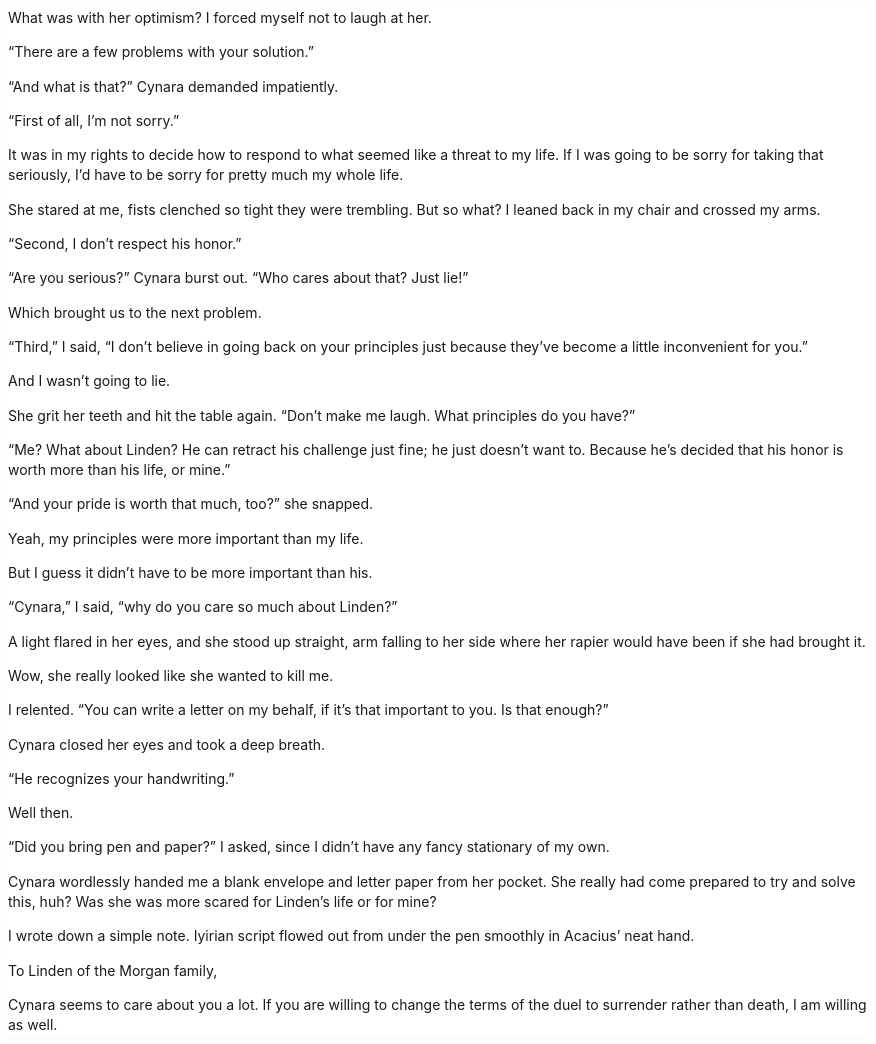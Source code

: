What was with her optimism? I forced myself not to laugh at her. 

“There are a few problems with your solution.” 

“And what is that?” Cynara demanded impatiently. 

“First of all, I’m not sorry.” 

It was in my rights to decide how to respond to what seemed like a threat to my life. If I was going to be sorry for taking that seriously, I’d have to be sorry for pretty much my whole life. 

She stared at me, fists clenched so tight they were trembling. But so what? I leaned back in my chair and crossed my arms. 

“Second, I don’t respect his honor.” 

“Are you serious?” Cynara burst out. “Who cares about that? Just lie!” 

Which brought us to the next problem. 

“Third,” I said, “I don’t believe in going back on your principles just because they’ve become a little inconvenient for you.” 

And I wasn’t going to lie.

She grit her teeth and hit the table again. “Don’t make me laugh. What principles do you have?” 

“Me? What about Linden? He can retract his challenge just fine; he just doesn’t want to. Because he’s decided that his honor is worth more than his life, or mine.” 

“And your pride is worth that much, too?” she snapped. 

Yeah, my principles were more important than my life. 

But I guess it didn’t have to be more important than his. 

“Cynara,” I said, “why do you care so much about Linden?” 

A light flared in her eyes, and she stood up straight, arm falling to her side where her rapier would have been if she had brought it. 

Wow, she really looked like she wanted to kill me. 

I relented. “You can write a letter on my behalf, if it’s that important to you. Is that enough?” 

Cynara closed her eyes and took a deep breath. 

“He recognizes your handwriting.” 

Well then. 

“Did you bring pen and paper?” I asked, since I didn’t have any fancy stationary of my own. 

Cynara wordlessly handed me a blank envelope and letter paper from her pocket. She really had come prepared to try and solve this, huh? Was she was more scared for Linden’s life or for mine?

I wrote down a simple note. Iyirian script flowed out from under the pen smoothly in Acacius’ neat hand. 

To Linden of the Morgan family,

Cynara seems to care about you a lot. If you are willing to change the terms of the duel to surrender rather than death, I am willing as well. 
